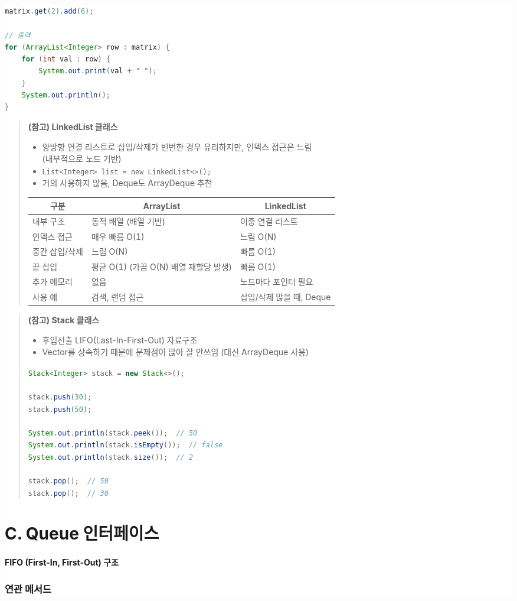 ```java
matrix.get(2).add(6);

// 출력
for (ArrayList<Integer> row : matrix) {
    for (int val : row) {
        System.out.print(val + " ");
    }
    System.out.println();
}
```

> **(참고) LinkedList 클래스**
>
> - 양방향 연결 리스트로 삽입/삭제가 빈번한 경우 유리하지만, 인덱스 접근은 느림 <br/>
>   (내부적으로 노드 기반)
> - `List<Integer> list = new LinkedList<>();`
> - 거의 사용하지 않음, Deque도 ArrayDeque 추천
>
> | 구분           | ArrayList                              | LinkedList               |
> | -------------- | -------------------------------------- | ------------------------ |
> | 내부 구조      | 동적 배열 (배열 기반)                  | 이중 연결 리스트         |
> | 인덱스 접근    | 매우 빠름 O(1)                         | 느림 O(N)                |
> | 중간 삽입/삭제 | 느림 O(N)                              | 빠름 O(1)                |
> | 끝 삽입        | 평균 O(1) (가끔 O(N) 배열 재할당 발생) | 빠름 O(1)                |
> | 추가 메모리    | 없음                                   | 노드마다 포인터 필요     |
> | 사용 예        | 검색, 랜덤 접근                        | 삽입/삭제 많을 때, Deque |

> **(참고) Stack 클래스**
>
> - 후입선출 LIFO(Last-In-First-Out) 자료구조
> - Vector를 상속하기 때문에 문제점이 많아 잘 안쓰임 (대신 ArrayDeque 사용)
>
> ```java
> Stack<Integer> stack = new Stack<>();
>
> stack.push(30);
> stack.push(50);
>
> System.out.println(stack.peek());  // 50
> System.out.println(stack.isEmpty());  // false
> System.out.println(stack.size());  // 2
>
> stack.pop();  // 50
> stack.pop();  // 30
> ```

# C. Queue 인터페이스

**FIFO (First-In, First-Out) 구조**

### 연관 메서드
